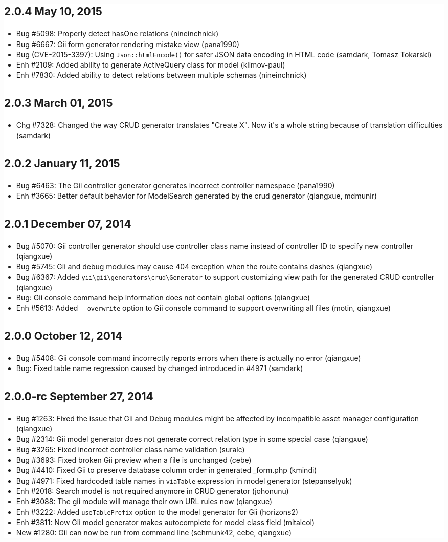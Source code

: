 
2.0.4 May 10, 2015
------------------

- Bug #5098: Properly detect hasOne relations (nineinchnick)
- Bug #6667: Gii form generator rendering mistake view (pana1990)
- Bug (CVE-2015-3397): Using `Json::htmlEncode()` for safer JSON data encoding in HTML code (samdark, Tomasz Tokarski)
- Enh #2109: Added ability to generate ActiveQuery class for model (klimov-paul)
- Enh #7830: Added ability to detect relations between multiple schemas (nineinchnick)


2.0.3 March 01, 2015
--------------------

- Chg #7328: Changed the way CRUD generator translates "Create X". Now it's a whole string because of translation difficulties (samdark)


2.0.2 January 11, 2015
----------------------

- Bug #6463: The Gii controller generator generates incorrect controller namespace (pana1990)
- Enh #3665: Better default behavior for ModelSearch generated by the crud generator (qiangxue, mdmunir)


2.0.1 December 07, 2014
-----------------------

- Bug #5070: Gii controller generator should use controller class name instead of controller ID to specify new controller (qiangxue)
- Bug #5745: Gii and debug modules may cause 404 exception when the route contains dashes (qiangxue)
- Bug #6367: Added `yii\gii\generators\crud\Generator` to support customizing view path for the generated CRUD controller (qiangxue)
- Bug: Gii console command help information does not contain global options (qiangxue)
- Enh #5613: Added `--overwrite` option to Gii console command to support overwriting all files (motin, qiangxue)


2.0.0 October 12, 2014
----------------------

- Bug #5408: Gii console command incorrectly reports errors when there is actually no error (qiangxue)
- Bug: Fixed table name regression caused by changed introduced in #4971 (samdark)


2.0.0-rc September 27, 2014
---------------------------

- Bug #1263: Fixed the issue that Gii and Debug modules might be affected by incompatible asset manager configuration (qiangxue)
- Bug #2314: Gii model generator does not generate correct relation type in some special case (qiangxue)
- Bug #3265: Fixed incorrect controller class name validation (suralc)
- Bug #3693: Fixed broken Gii preview when a file is unchanged (cebe)
- Bug #4410: Fixed Gii to preserve database column order in generated _form.php  (kmindi)
- Bug #4971: Fixed hardcoded table names in `viaTable` expression in model generator (stepanselyuk)
- Enh #2018: Search model is not required anymore in CRUD generator (johonunu)
- Enh #3088: The gii module will manage their own URL rules now (qiangxue)
- Enh #3222: Added `useTablePrefix` option to the model generator for Gii (horizons2)
- Enh #3811: Now Gii model generator makes autocomplete for model class field (mitalcoi)
- New #1280: Gii can now be run from command line (schmunk42, cebe, qiangxue)

